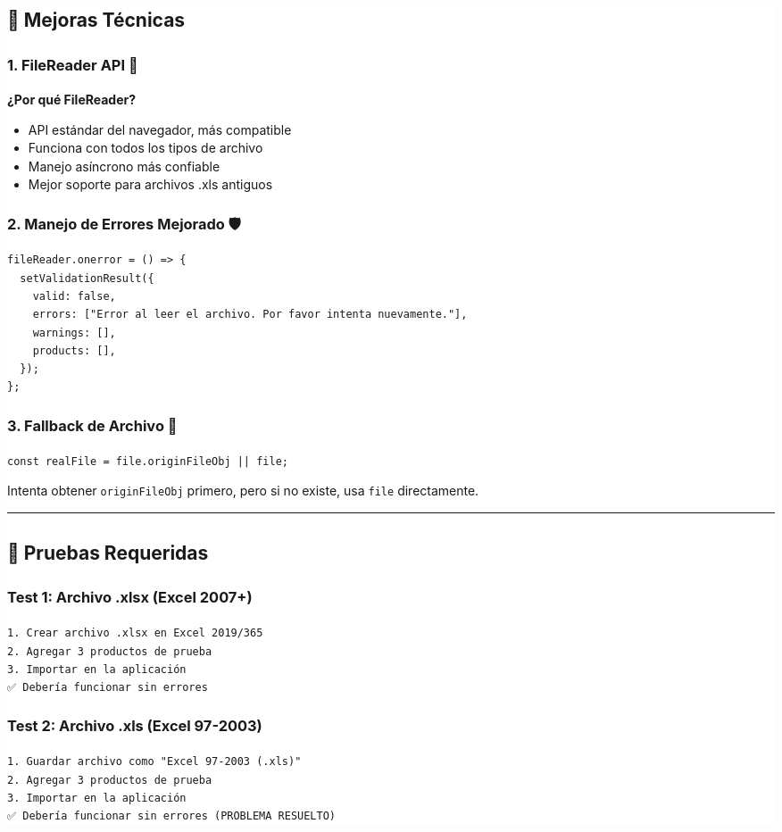 
## 🔧 Mejoras Técnicas

### 1. **FileReader API** 📖

**¿Por qué FileReader?**

- API estándar del navegador, más compatible
- Funciona con todos los tipos de archivo
- Manejo asíncrono más confiable
- Mejor soporte para archivos .xls antiguos

### 2. **Manejo de Errores Mejorado** 🛡️

```tsx
fileReader.onerror = () => {
  setValidationResult({
    valid: false,
    errors: ["Error al leer el archivo. Por favor intenta nuevamente."],
    warnings: [],
    products: [],
  });
};
```

### 3. **Fallback de Archivo** 🔄

```tsx
const realFile = file.originFileObj || file;
```

Intenta obtener `originFileObj` primero, pero si no existe, usa `file` directamente.

---

## 🧪 Pruebas Requeridas

### Test 1: Archivo .xlsx (Excel 2007+)

```
1. Crear archivo .xlsx en Excel 2019/365
2. Agregar 3 productos de prueba
3. Importar en la aplicación
✅ Debería funcionar sin errores
```

### Test 2: Archivo .xls (Excel 97-2003)

```
1. Guardar archivo como "Excel 97-2003 (.xls)"
2. Agregar 3 productos de prueba
3. Importar en la aplicación
✅ Debería funcionar sin errores (PROBLEMA RESUELTO)
```
